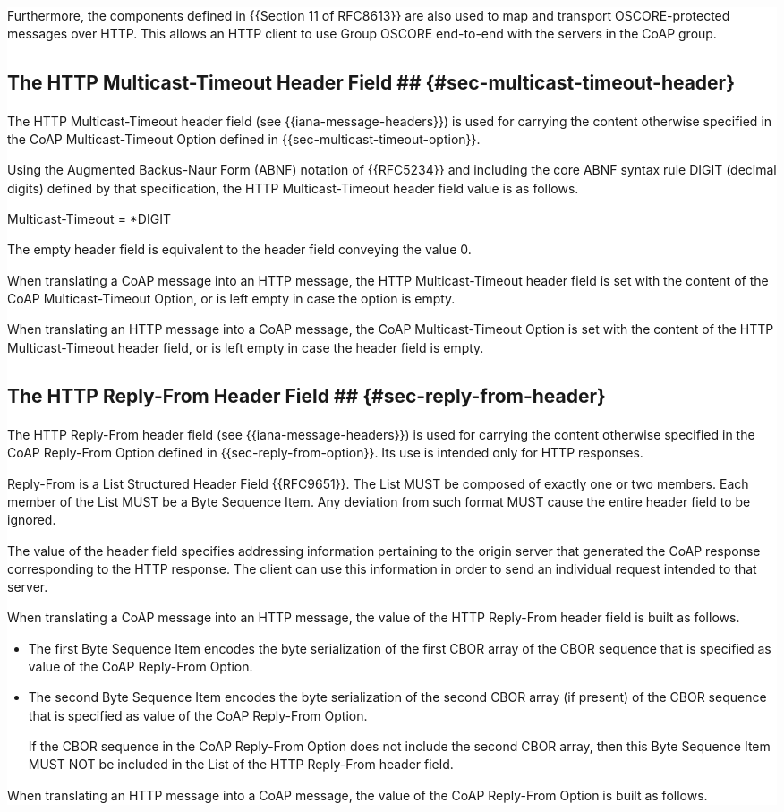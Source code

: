 Furthermore, the components defined in {{Section 11 of RFC8613}} are also used to map and transport OSCORE-protected messages over HTTP. This allows an HTTP client to use Group OSCORE end-to-end with the servers in the CoAP group.

## The HTTP Multicast-Timeout Header Field ## {#sec-multicast-timeout-header}

The HTTP Multicast-Timeout header field (see {{iana-message-headers}}) is used for carrying the content otherwise specified in the CoAP Multicast-Timeout Option defined in {{sec-multicast-timeout-option}}.

Using the Augmented Backus-Naur Form (ABNF) notation of {{RFC5234}} and including the core ABNF syntax rule DIGIT (decimal digits) defined by that specification, the HTTP Multicast-Timeout header field value is as follows.

Multicast-Timeout = *DIGIT

The empty header field is equivalent to the header field conveying the value 0.

When translating a CoAP message into an HTTP message, the HTTP Multicast-Timeout header field is set with the content of the CoAP Multicast-Timeout Option, or is left empty in case the option is empty.

When translating an HTTP message into a CoAP message, the CoAP Multicast-Timeout Option is set with the content of the HTTP Multicast-Timeout header field, or is left empty in case the header field is empty.

## The HTTP Reply-From Header Field ## {#sec-reply-from-header}

The HTTP Reply-From header field (see {{iana-message-headers}}) is used for carrying the content otherwise specified in the CoAP Reply-From Option defined in {{sec-reply-from-option}}. Its use is intended only for HTTP responses.

Reply-From is a List Structured Header Field {{RFC9651}}. The List MUST be composed of exactly one or two members. Each member of the List MUST be a Byte Sequence Item. Any deviation from such format MUST cause the entire header field to be ignored.

The value of the header field specifies addressing information pertaining to the origin server that generated the CoAP response corresponding to the HTTP response. The client can use this information in order to send an individual request intended to that server.

When translating a CoAP message into an HTTP message, the value of the HTTP Reply-From header field is built as follows.

* The first Byte Sequence Item encodes the byte serialization of the first CBOR array of the CBOR sequence that is specified as value of the CoAP Reply-From Option.

* The second Byte Sequence Item encodes the byte serialization of the second CBOR array (if present) of the CBOR sequence that is specified as value of the CoAP Reply-From Option.

  If the CBOR sequence in the CoAP Reply-From Option does not include the second CBOR array, then this Byte Sequence Item MUST NOT be included in the List of the HTTP Reply-From header field.

When translating an HTTP message into a CoAP message, the value of the CoAP Reply-From Option is built as follows.
